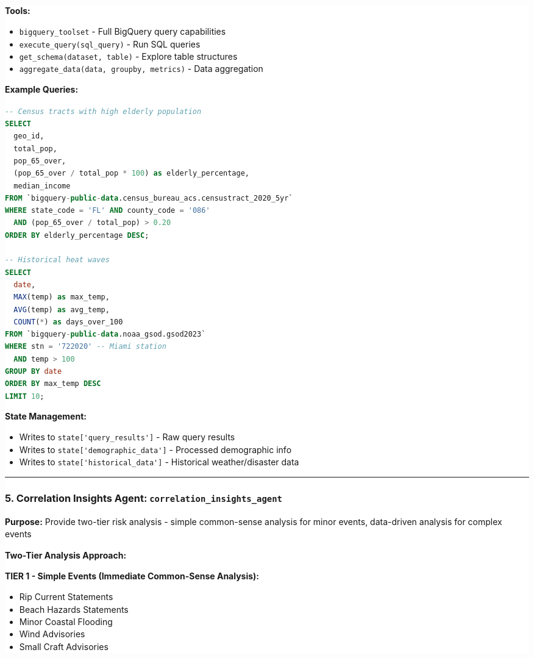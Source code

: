 **Tools:**
- `bigquery_toolset` - Full BigQuery query capabilities
- `execute_query(sql_query)` - Run SQL queries
- `get_schema(dataset, table)` - Explore table structures
- `aggregate_data(data, groupby, metrics)` - Data aggregation

**Example Queries:**

```sql
-- Census tracts with high elderly population
SELECT 
  geo_id,
  total_pop,
  pop_65_over,
  (pop_65_over / total_pop * 100) as elderly_percentage,
  median_income
FROM `bigquery-public-data.census_bureau_acs.censustract_2020_5yr`
WHERE state_code = 'FL' AND county_code = '086'
  AND (pop_65_over / total_pop) > 0.20
ORDER BY elderly_percentage DESC;

-- Historical heat waves
SELECT 
  date,
  MAX(temp) as max_temp,
  AVG(temp) as avg_temp,
  COUNT(*) as days_over_100
FROM `bigquery-public-data.noaa_gsod.gsod2023`
WHERE stn = '722020' -- Miami station
  AND temp > 100
GROUP BY date
ORDER BY max_temp DESC
LIMIT 10;
```

**State Management:**
- Writes to `state['query_results']` - Raw query results
- Writes to `state['demographic_data']` - Processed demographic info
- Writes to `state['historical_data']` - Historical weather/disaster data

---

### 5. Correlation Insights Agent: `correlation_insights_agent`

**Purpose:** Provide two-tier risk analysis - simple common-sense analysis for minor events, data-driven analysis for complex events

**Two-Tier Analysis Approach:**

**TIER 1 - Simple Events (Immediate Common-Sense Analysis):**
- Rip Current Statements
- Beach Hazards Statements
- Minor Coastal Flooding
- Wind Advisories
- Small Craft Advisories
